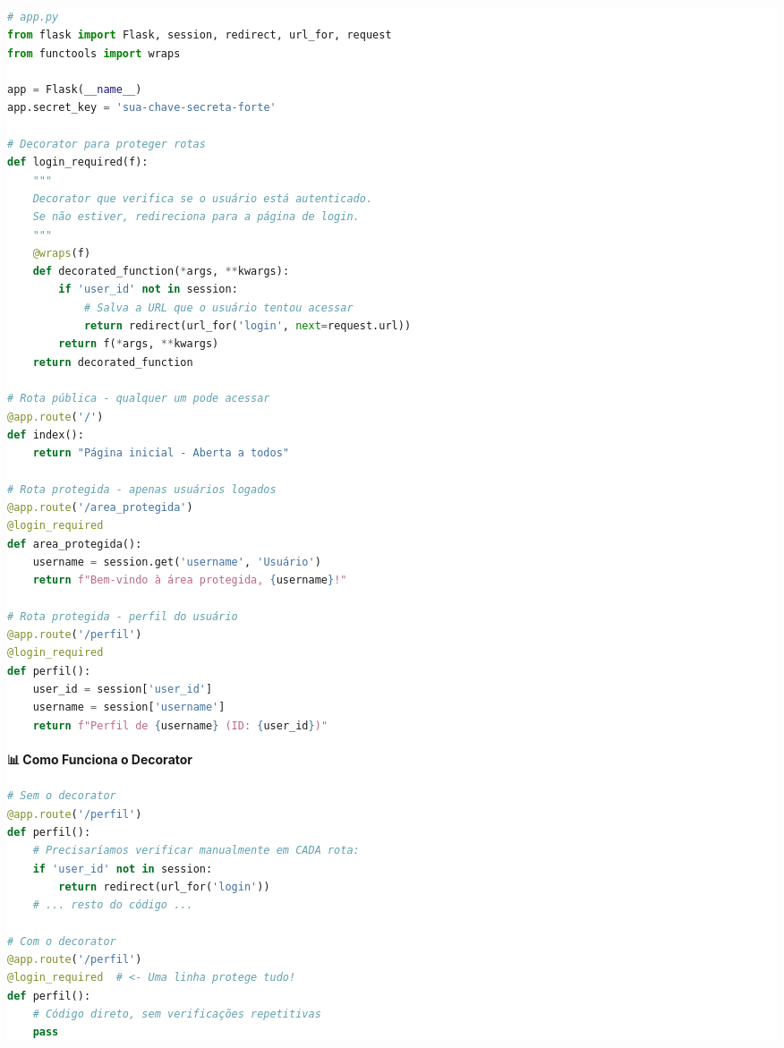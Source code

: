 ```python
# app.py
from flask import Flask, session, redirect, url_for, request
from functools import wraps

app = Flask(__name__)
app.secret_key = 'sua-chave-secreta-forte'

# Decorator para proteger rotas
def login_required(f):
    """
    Decorator que verifica se o usuário está autenticado.
    Se não estiver, redireciona para a página de login.
    """
    @wraps(f)
    def decorated_function(*args, **kwargs):
        if 'user_id' not in session:
            # Salva a URL que o usuário tentou acessar
            return redirect(url_for('login', next=request.url))
        return f(*args, **kwargs)
    return decorated_function

# Rota pública - qualquer um pode acessar
@app.route('/')
def index():
    return "Página inicial - Aberta a todos"

# Rota protegida - apenas usuários logados
@app.route('/area_protegida')
@login_required
def area_protegida():
    username = session.get('username', 'Usuário')
    return f"Bem-vindo à área protegida, {username}!"

# Rota protegida - perfil do usuário
@app.route('/perfil')
@login_required
def perfil():
    user_id = session['user_id']
    username = session['username']
    return f"Perfil de {username} (ID: {user_id})"
```

#### 📊 Como Funciona o Decorator

```python
# Sem o decorator
@app.route('/perfil')
def perfil():
    # Precisaríamos verificar manualmente em CADA rota:
    if 'user_id' not in session:
        return redirect(url_for('login'))
    # ... resto do código ...

# Com o decorator
@app.route('/perfil')
@login_required  # <- Uma linha protege tudo!
def perfil():
    # Código direto, sem verificações repetitivas
    pass
```
